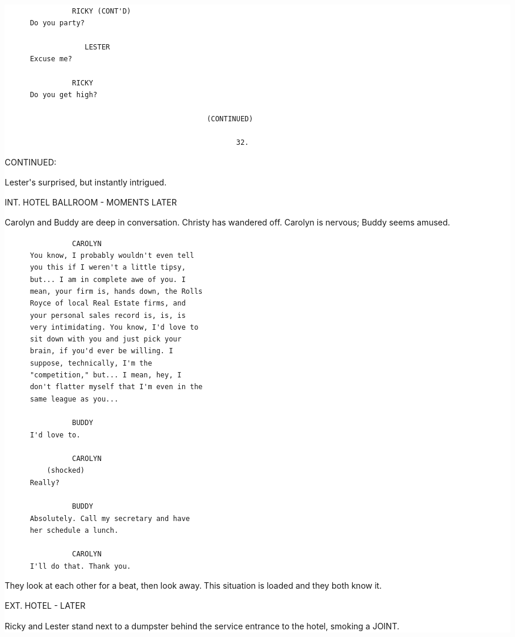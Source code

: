                     RICKY (CONT'D)
          Do you party?

                       LESTER
          Excuse me?

                    RICKY
          Do you get high?

                                                    (CONTINUED)

                                                           32.
CONTINUED:


Lester's surprised, but instantly intrigued.

INT. HOTEL BALLROOM - MOMENTS LATER

Carolyn and Buddy are deep in conversation. Christy has
wandered off. Carolyn is nervous; Buddy seems amused.

                    CAROLYN
          You know, I probably wouldn't even tell
          you this if I weren't a little tipsy,
          but... I am in complete awe of you. I
          mean, your firm is, hands down, the Rolls
          Royce of local Real Estate firms, and
          your personal sales record is, is, is
          very intimidating. You know, I'd love to
          sit down with you and just pick your
          brain, if you'd ever be willing. I
          suppose, technically, I'm the
          "competition," but... I mean, hey, I
          don't flatter myself that I'm even in the
          same league as you...

                    BUDDY
          I'd love to.

                    CAROLYN
              (shocked)
          Really?

                    BUDDY
          Absolutely. Call my secretary and have
          her schedule a lunch.

                    CAROLYN
          I'll do that. Thank you.

They look at each other for a beat, then look away. This
situation is loaded and they both know it.

EXT. HOTEL - LATER

Ricky and Lester stand next to a dumpster behind the service
entrance to the hotel, smoking a JOINT.
